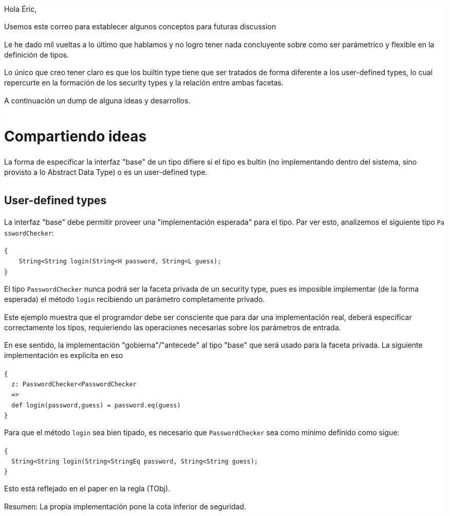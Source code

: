Hola Éric,

Usemos este correo para establecer algunos conceptos para futuras discussion

Le he dado mil vueltas a lo último que hablamos y no logro tener nada concluyente sobre
como ser parámetrico y flexible en la definición de tipos.

Lo único que creo tener claro es que los builtin type tiene que ser tratados de forma
diferente a los user-defined types, lo cual repercurte en la formación de los security types
y la relación entre ambas facetas.

A continuación un dump de alguna ideas y desarrollos.

# Compartiendo ideas

La forma de especificar la interfaz "base" de un tipo difiere si el tipo es bultin 
(no implementando dentro del sistema, sino provisto a lo Abstract Data Type) o es un
user-defined type.

## User-defined types

La interfaz "base" debe permitir proveer una "implementación esperada" para el tipo.
Par ver esto, analizemos el siguiente tipo `PasswordChecker`:
```
{
    String<String login(String<H password, String<L guess);
}
```
El tipo `PasswordChecker` nunca podrá ser la faceta privada de un security type, pues
es imposible implementar (de la forma esperada) el método `login` recibiendo un 
parámetro completamente privado. 

Este ejemplo muestra que el programdor debe ser consciente que para dar una implementación
real, deberá especificar correctamente los tipos, requieriendo las operaciones necesarias
sobre los parámetros de entrada. 

En ese sentido, la implementación "gobierna"/"antecede" al tipo "base" que será usado para
la faceta privada. La siguiente implementación es explicíta en eso
```
{
  z: PasswordChecker<PasswordChecker
  =>
  def login(password,guess) = password.eq(guess)
}
```
Para que el método `login` sea bien tipado, es necesario que `PasswordChecker` sea
como mínimo definido como sigue:
```
{
  String<String login(String<StringEq password, String<String guess);
}
```
Esto está reflejado en el paper en la regla (TObj).

Resumen: La propia implementación pone la cota inferior de seguridad.
